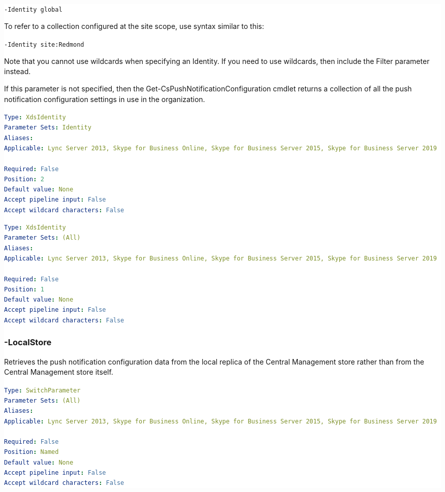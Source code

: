 `-Identity global`

To refer to a collection configured at the site scope, use syntax similar to this:

`-Identity site:Redmond`

Note that you cannot use wildcards when specifying an Identity.
If you need to use wildcards, then include the Filter parameter instead.

If this parameter is not specified, then the Get-CsPushNotificationConfiguration cmdlet returns a collection of all the push notification configuration settings in use in the organization.

```yaml
Type: XdsIdentity
Parameter Sets: Identity
Aliases: 
Applicable: Lync Server 2013, Skype for Business Online, Skype for Business Server 2015, Skype for Business Server 2019

Required: False
Position: 2
Default value: None
Accept pipeline input: False
Accept wildcard characters: False
```

```yaml
Type: XdsIdentity
Parameter Sets: (All)
Aliases: 
Applicable: Lync Server 2013, Skype for Business Online, Skype for Business Server 2015, Skype for Business Server 2019

Required: False
Position: 1
Default value: None
Accept pipeline input: False
Accept wildcard characters: False
```

### -LocalStore
Retrieves the push notification configuration data from the local replica of the Central Management store rather than from the Central Management store itself.

```yaml
Type: SwitchParameter
Parameter Sets: (All)
Aliases: 
Applicable: Lync Server 2013, Skype for Business Online, Skype for Business Server 2015, Skype for Business Server 2019

Required: False
Position: Named
Default value: None
Accept pipeline input: False
Accept wildcard characters: False
```

